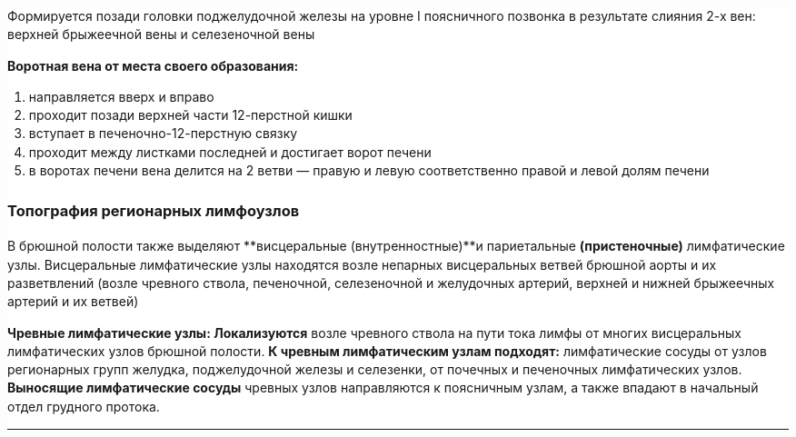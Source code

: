 Формируется позади головки поджелудочной железы на уровне I поясничного позвонка в результате слияния 2-х вен: 
верхней брыжеечной вены и селезеночной вены

**Воротная вена от места своего образования:** 
1) направляется вверх и вправо
2) проходит позади верхней части 12-перстной кишки
3) вступает в печеночно-12-перстную связку
4) проходит между листками последней и достигает ворот печени
5) в воротах печени вена делится на 2 ветви — правую и левую соответственно правой и левой долям печени

### Топография регионарных лимфоузлов

В брюшной полости также выделяют **висцеральные (внутрен­ностные)**и париетальные **(пристеночные)** лимфатические узлы. Висцеральные лимфатические узлы находятся возле непарных висцеральных ветвей брюшной аорты и их разветвлений (возле чревного ство­ла, печеночной, селезеночной и желудочных артерий, верхней и нижней брыжеечных артерий и их ветвей)

**Чревные лимфатиче­ские узлы:
Локализуются** возле чревного ствола на пути тока лимфы от многих висцеральных лимфатических узлов брюшной полости.
**К чревным лимфатиче­ским узлам подходят:** лимфатические сосуды от узлов регионар­ных групп желудка, поджелудочной железы и селезенки, от почечных и печеночных лимфатических узлов.
**Выносящие лим­фатические сосуды** чревных узлов направляются к поясничным узлам, а также впадают в начальный отдел грудного протока.

****